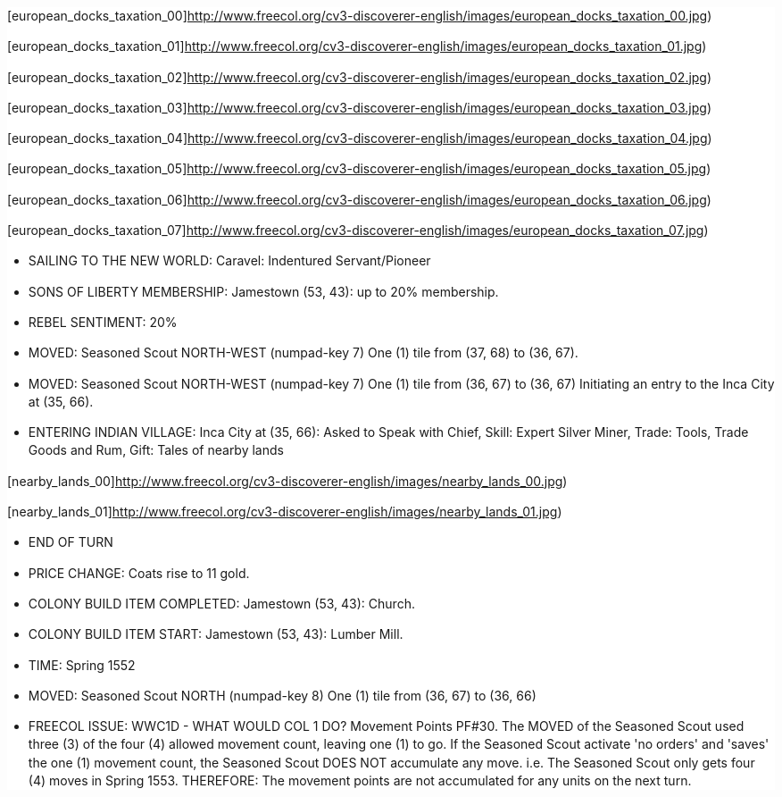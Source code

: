 [european_docks_taxation_00]http://www.freecol.org/cv3-discoverer-english/images/european_docks_taxation_00.jpg)

[european_docks_taxation_01]http://www.freecol.org/cv3-discoverer-english/images/european_docks_taxation_01.jpg)

[european_docks_taxation_02]http://www.freecol.org/cv3-discoverer-english/images/european_docks_taxation_02.jpg)

[european_docks_taxation_03]http://www.freecol.org/cv3-discoverer-english/images/european_docks_taxation_03.jpg)

[european_docks_taxation_04]http://www.freecol.org/cv3-discoverer-english/images/european_docks_taxation_04.jpg)

[european_docks_taxation_05]http://www.freecol.org/cv3-discoverer-english/images/european_docks_taxation_05.jpg)

[european_docks_taxation_06]http://www.freecol.org/cv3-discoverer-english/images/european_docks_taxation_06.jpg)

[european_docks_taxation_07]http://www.freecol.org/cv3-discoverer-english/images/european_docks_taxation_07.jpg)

* SAILING TO THE NEW WORLD: Caravel: Indentured Servant/Pioneer

* SONS OF LIBERTY MEMBERSHIP: Jamestown (53, 43): up to 20% membership.

* REBEL SENTIMENT: 20%

* MOVED: Seasoned Scout NORTH-WEST (numpad-key 7)
      One (1) tile from (37, 68) to (36, 67).

* MOVED: Seasoned Scout NORTH-WEST (numpad-key 7)
      One (1) tile from (36, 67) to (36, 67)
      Initiating an entry to the Inca City at (35, 66).

* ENTERING INDIAN VILLAGE: Inca City at (35, 66): Asked to Speak with Chief, Skill: Expert Silver Miner, Trade: Tools, Trade Goods and Rum, Gift:  Tales of nearby lands

[nearby_lands_00]http://www.freecol.org/cv3-discoverer-english/images/nearby_lands_00.jpg)

[nearby_lands_01]http://www.freecol.org/cv3-discoverer-english/images/nearby_lands_01.jpg)

* END OF TURN

* PRICE CHANGE: Coats rise to 11 gold.

* COLONY BUILD ITEM COMPLETED: Jamestown (53, 43): Church.

* COLONY BUILD ITEM START:     Jamestown (53, 43): Lumber Mill.

* TIME: Spring 1552

* MOVED: Seasoned Scout NORTH (numpad-key 8)
      One (1) tile from (36, 67) to (36, 66)

* FREECOL ISSUE: WWC1D - WHAT WOULD COL 1 DO? Movement Points PF#30. The MOVED of the Seasoned Scout used three (3) of the four (4) allowed movement count, leaving one (1) to go. If the Seasoned Scout activate 'no orders' and 'saves' the one (1) movement count, the Seasoned Scout DOES NOT accumulate any move. i.e. The Seasoned Scout only gets four (4) moves in Spring 1553.  THEREFORE: The movement points are not accumulated for any units on the next turn.
